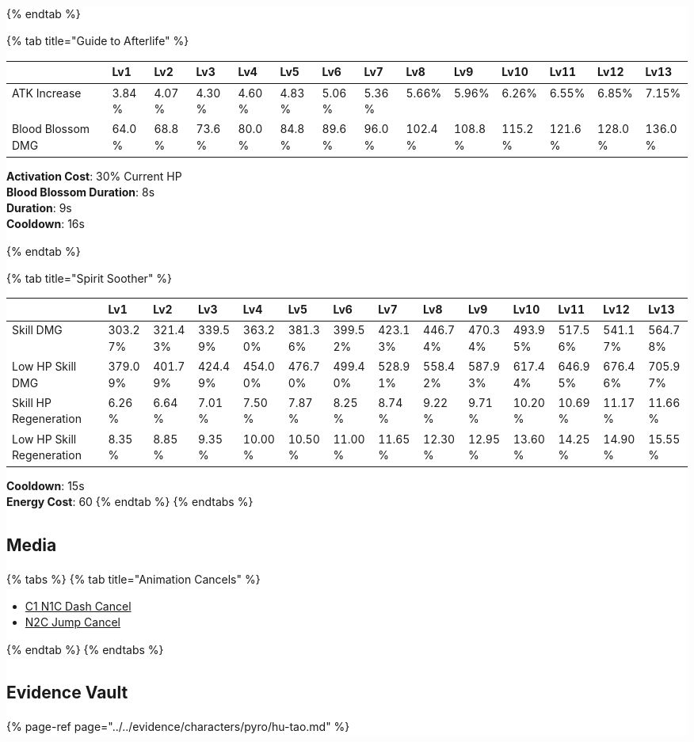 {% endtab %}

{% tab title="Guide to Afterlife" %}

|  | Lv1 | Lv2 | Lv3 | Lv4 | Lv5 | Lv6 | Lv7 | Lv8 | Lv9 | Lv10 | Lv11 | Lv12 | Lv13 |
| :--- | :--- | :--- | :--- | :--- | :--- | :--- | :--- | :--- | :--- | :--- | :--- | :--- | :--- |
| ATK Increase | 3.84% | 4.07% | 4.30% | 4.60% | 4.83% | 5.06% | 5.36% | 5.66% | 5.96% | 6.26% | 6.55% | 6.85% | 7.15% |
| Blood Blossom DMG | 64.0% | 68.8% | 73.6% | 80.0% | 84.8% | 89.6% | 96.0% | 102.4% | 108.8% | 115.2% | 121.6% | 128.0% | 136.0% |

**Activation Cost**: 30% Current HP  
**Blood Blossom Duration**: 8s  
**Duration**: 9s  
**Cooldown**: 16s

{% endtab %}

{% tab title="Spirit Soother" %}

|  | Lv1 | Lv2 | Lv3 | Lv4 | Lv5 | Lv6 | Lv7 | Lv8 | Lv9 | Lv10 | Lv11 | Lv12 | Lv13 |
| :--- | :--- | :--- | :--- | :--- | :--- | :--- | :--- | :--- | :--- | :--- | :--- | :--- | :--- |
| Skill DMG | 303.27% | 321.43% | 339.59% | 363.20% | 381.36% | 399.52% | 423.13% | 446.74% | 470.34% | 493.95% | 517.56% | 541.17% | 564.78% |
| Low HP Skill DMG | 379.09% | 401.79% | 424.49% | 454.00% | 476.70% | 499.40% | 528.91% | 558.42% | 587.93% | 617.44% | 646.95% | 676.46% | 705.97% |
| Skill HP Regeneration | 6.26% | 6.64% | 7.01% | 7.50% | 7.87% | 8.25% | 8.74% | 9.22% | 9.71% | 10.20% | 10.69% | 11.17% | 11.66% |
| Low HP Skill Regeneration | 8.35% | 8.85% | 9.35% | 10.00% | 10.50% | 11.00% | 11.65% | 12.30% | 12.95% | 13.60% | 14.25% | 14.90% | 15.55% |

**Cooldown**: 15s  
**Energy Cost**: 60
{% endtab %}
{% endtabs %}

## **Media**

{% tabs %}
{% tab title="Animation Cancels" %}
* [C1 N1C Dash Cancel](https://i.imgur.com/MrtQfVD.mp4)  
* [N2C Jump Cancel](https://i.imgur.com/z7kGCGB.mp4)

{% endtab %}
{% endtabs %}

## Evidence Vault

{% page-ref page="../../evidence/characters/pyro/hu-tao.md" %}

